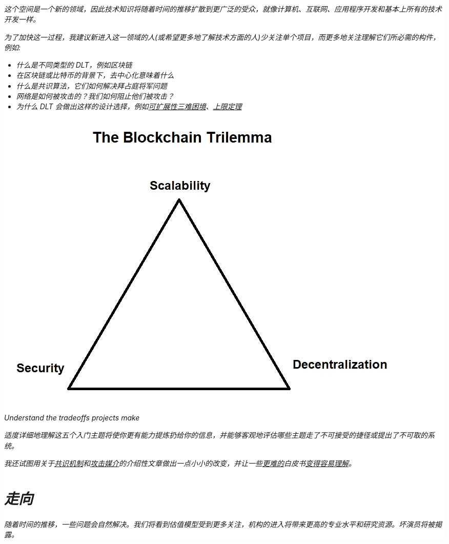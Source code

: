 *这个空间是一个新的领域，因此技术知识将随着时间的推移扩散到更广泛的受众，就像计算机、互联网、应用程序开发和基本上所有的技术开发一样。*

*为了加快这一过程，我建议新进入这一领域的人(或希望更多地了解技术方面的人)少关注单个项目，而更多地关注理解它们所必需的构件，例如:*

*   *什么是不同类型的 DLT，例如区块链*
*   *在区块链或比特币的背景下，去中心化意味着什么*
*   *什么是共识算法，它们如何解决拜占庭将军问题*
*   *网络是如何被攻击的？我们如何阻止他们被攻击？*
*   *为什么 DLT 会做出这样的设计选择，例如[可扩展性三难困境](https://www.jeffersoncapital.info/the-scalability-trilemma/)、[上限定理](https://en.wikipedia.org/wiki/CAP_theorem)*

*![](img/78dc6884ca568935de9e92a207da3cff.png)*

*Understand the tradeoffs projects make*

*适度详细地理解这五个入门主题将使你更有能力提炼扔给你的信息，并能够客观地评估哪些主题走了不可接受的捷径或提出了不可取的系统。*

*我还试图用关于[共识机制](https://flatoutcrypto.com/home/introtoproofofwork)和[攻击媒介](https://flatoutcrypto.com/home/cryptointrosybilattack)的介绍性文章做出一点小小的改变，并让一些[更难的](https://flatoutcrypto.com/home/maidsafeparsecexplanation)白皮书[变得容易理解](https://flatoutcrypto.com/home/avalancheprotocol)。*

# *走向*

*随着时间的推移，一些问题会自然解决。我们将看到估值模型受到更多关注，机构的进入将带来更高的专业水平和研究资源。坏演员将被揭露。*
